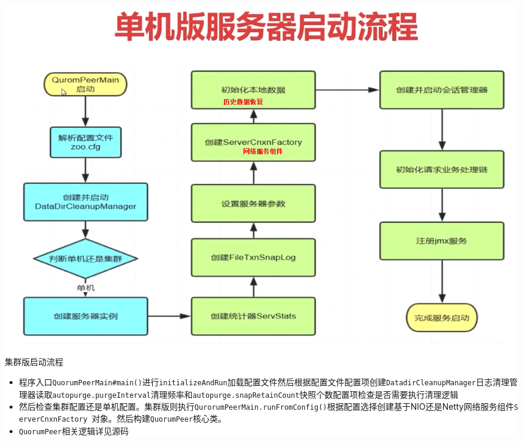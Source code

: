 ![单机版启动流程](assets/单机版启动流程.png)

集群版启动流程
- 程序入口`QuorumPeerMain#main()`进行`initializeAndRun`加载配置文件然后根据配置文件配置项创建`DatadirCleanupManager`日志清理管理器读取`autopurge.purgeInterval`清理频率和`autopurge.snapRetainCount`快照个数配置项检查是否需要执行清理逻辑
- 然后检查集群配置还是单机配置。集群版则执行`QurorumPeerMain.runFromConfig()`根据配置选择创建基于NIO还是Netty网络服务组件`ServerCnxnFactory
`对象。然后构建`QuorumPeer`核心类。
- `QuorumPeer`相关逻辑详见源码

